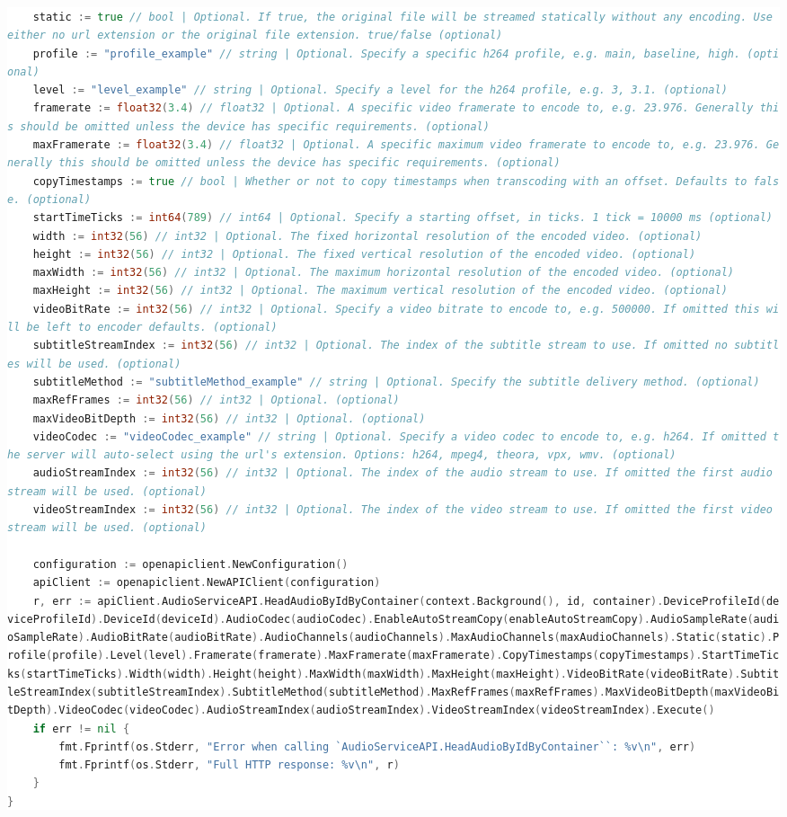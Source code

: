 ```go
	static := true // bool | Optional. If true, the original file will be streamed statically without any encoding. Use either no url extension or the original file extension. true/false (optional)
	profile := "profile_example" // string | Optional. Specify a specific h264 profile, e.g. main, baseline, high. (optional)
	level := "level_example" // string | Optional. Specify a level for the h264 profile, e.g. 3, 3.1. (optional)
	framerate := float32(3.4) // float32 | Optional. A specific video framerate to encode to, e.g. 23.976. Generally this should be omitted unless the device has specific requirements. (optional)
	maxFramerate := float32(3.4) // float32 | Optional. A specific maximum video framerate to encode to, e.g. 23.976. Generally this should be omitted unless the device has specific requirements. (optional)
	copyTimestamps := true // bool | Whether or not to copy timestamps when transcoding with an offset. Defaults to false. (optional)
	startTimeTicks := int64(789) // int64 | Optional. Specify a starting offset, in ticks. 1 tick = 10000 ms (optional)
	width := int32(56) // int32 | Optional. The fixed horizontal resolution of the encoded video. (optional)
	height := int32(56) // int32 | Optional. The fixed vertical resolution of the encoded video. (optional)
	maxWidth := int32(56) // int32 | Optional. The maximum horizontal resolution of the encoded video. (optional)
	maxHeight := int32(56) // int32 | Optional. The maximum vertical resolution of the encoded video. (optional)
	videoBitRate := int32(56) // int32 | Optional. Specify a video bitrate to encode to, e.g. 500000. If omitted this will be left to encoder defaults. (optional)
	subtitleStreamIndex := int32(56) // int32 | Optional. The index of the subtitle stream to use. If omitted no subtitles will be used. (optional)
	subtitleMethod := "subtitleMethod_example" // string | Optional. Specify the subtitle delivery method. (optional)
	maxRefFrames := int32(56) // int32 | Optional. (optional)
	maxVideoBitDepth := int32(56) // int32 | Optional. (optional)
	videoCodec := "videoCodec_example" // string | Optional. Specify a video codec to encode to, e.g. h264. If omitted the server will auto-select using the url's extension. Options: h264, mpeg4, theora, vpx, wmv. (optional)
	audioStreamIndex := int32(56) // int32 | Optional. The index of the audio stream to use. If omitted the first audio stream will be used. (optional)
	videoStreamIndex := int32(56) // int32 | Optional. The index of the video stream to use. If omitted the first video stream will be used. (optional)

	configuration := openapiclient.NewConfiguration()
	apiClient := openapiclient.NewAPIClient(configuration)
	r, err := apiClient.AudioServiceAPI.HeadAudioByIdByContainer(context.Background(), id, container).DeviceProfileId(deviceProfileId).DeviceId(deviceId).AudioCodec(audioCodec).EnableAutoStreamCopy(enableAutoStreamCopy).AudioSampleRate(audioSampleRate).AudioBitRate(audioBitRate).AudioChannels(audioChannels).MaxAudioChannels(maxAudioChannels).Static(static).Profile(profile).Level(level).Framerate(framerate).MaxFramerate(maxFramerate).CopyTimestamps(copyTimestamps).StartTimeTicks(startTimeTicks).Width(width).Height(height).MaxWidth(maxWidth).MaxHeight(maxHeight).VideoBitRate(videoBitRate).SubtitleStreamIndex(subtitleStreamIndex).SubtitleMethod(subtitleMethod).MaxRefFrames(maxRefFrames).MaxVideoBitDepth(maxVideoBitDepth).VideoCodec(videoCodec).AudioStreamIndex(audioStreamIndex).VideoStreamIndex(videoStreamIndex).Execute()
	if err != nil {
		fmt.Fprintf(os.Stderr, "Error when calling `AudioServiceAPI.HeadAudioByIdByContainer``: %v\n", err)
		fmt.Fprintf(os.Stderr, "Full HTTP response: %v\n", r)
	}
}
```
